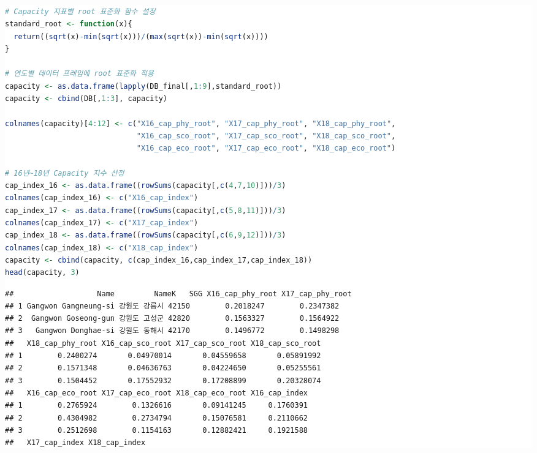 ``` r
# Capacity 지표별 root 표준화 함수 설정
standard_root <- function(x){
  return((sqrt(x)-min(sqrt(x)))/(max(sqrt(x))-min(sqrt(x))))
}

# 연도별 데이터 프레임에 root 표준화 적용
capacity <- as.data.frame(lapply(DB_final[,1:9],standard_root))
capacity <- cbind(DB[,1:3], capacity)

colnames(capacity)[4:12] <- c("X16_cap_phy_root", "X17_cap_phy_root", "X18_cap_phy_root",
                              "X16_cap_sco_root", "X17_cap_sco_root", "X18_cap_sco_root",
                              "X16_cap_eco_root", "X17_cap_eco_root", "X18_cap_eco_root")

# 16년~18년 Capacity 지수 산정
cap_index_16 <- as.data.frame((rowSums(capacity[,c(4,7,10)]))/3)
colnames(cap_index_16) <- c("X16_cap_index")
cap_index_17 <- as.data.frame((rowSums(capacity[,c(5,8,11)]))/3)
colnames(cap_index_17) <- c("X17_cap_index")
cap_index_18 <- as.data.frame((rowSums(capacity[,c(6,9,12)]))/3)
colnames(cap_index_18) <- c("X18_cap_index")
capacity <- cbind(capacity, c(cap_index_16,cap_index_17,cap_index_18))
head(capacity, 3)
```

    ##                   Name         NameK   SGG X16_cap_phy_root X17_cap_phy_root
    ## 1 Gangwon Gangneung-si 강원도 강릉시 42150        0.2018247        0.2347382
    ## 2  Gangwon Goseong-gun 강원도 고성군 42820        0.1563327        0.1564922
    ## 3   Gangwon Donghae-si 강원도 동해시 42170        0.1496772        0.1498298
    ##   X18_cap_phy_root X16_cap_sco_root X17_cap_sco_root X18_cap_sco_root
    ## 1        0.2400274       0.04970014       0.04559658       0.05891992
    ## 2        0.1571348       0.04636763       0.04224650       0.05255561
    ## 3        0.1504452       0.17552932       0.17208899       0.20328074
    ##   X16_cap_eco_root X17_cap_eco_root X18_cap_eco_root X16_cap_index
    ## 1        0.2765924        0.1326616       0.09141245     0.1760391
    ## 2        0.4304982        0.2734794       0.15076581     0.2110662
    ## 3        0.2512698        0.1154163       0.12882421     0.1921588
    ##   X17_cap_index X18_cap_index